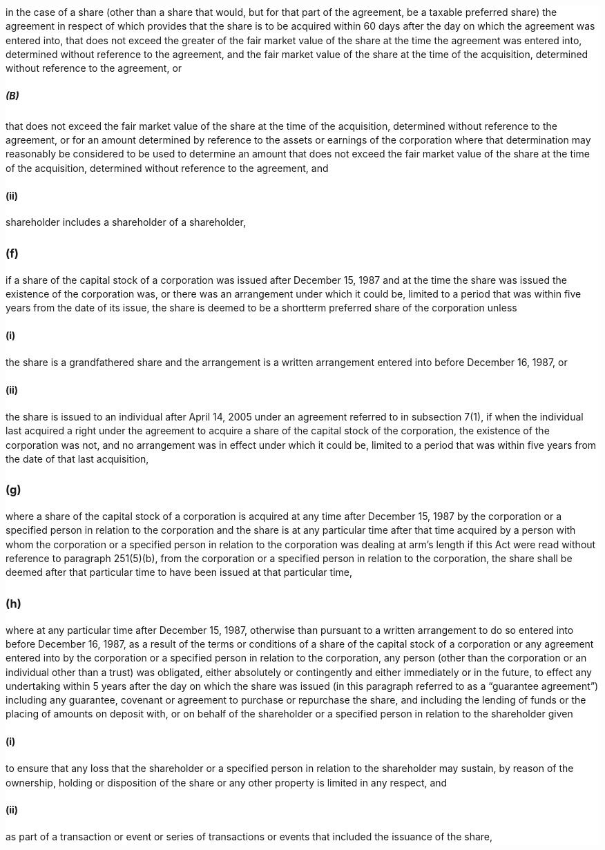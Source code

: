 in the case of a share (other than a share that would, but for that part of the agreement, be a taxable preferred share) the agreement in respect of which provides that the share is to be acquired within 60 days after the day on which the agreement was entered into, that does not exceed the greater of the fair market value of the share at the time the agreement was entered into, determined without reference to the agreement, and the fair market value of the share at the time of the acquisition, determined without reference to the agreement, or 
##### (B)
that does not exceed the fair market value of the share at the time of the acquisition, determined without reference to the agreement, or for an amount determined by reference to the assets or earnings of the corporation where that determination may reasonably be considered to be used to determine an amount that does not exceed the fair market value of the share at the time of the acquisition, determined without reference to the agreement, and 
#### (ii)
shareholder includes a shareholder of a shareholder, 
### (f)
if a share of the capital stock of a corporation was issued after December 15, 1987 and at the time the share was issued the existence of the corporation was, or there was an arrangement under which it could be, limited to a period that was within five years from the date of its issue, the share is deemed to be a shortterm preferred share of the corporation unless 
#### (i)
the share is a grandfathered share and the arrangement is a written arrangement entered into before December 16, 1987, or 
#### (ii)
the share is issued to an individual after April 14, 2005 under an agreement referred to in subsection 7(1), if when the individual last acquired a right under the agreement to acquire a share of the capital stock of the corporation, the existence of the corporation was not, and no arrangement was in effect under which it could be, limited to a period that was within five years from the date of that last acquisition, 
### (g)
where a share of the capital stock of a corporation is acquired at any time after December 15, 1987 by the corporation or a specified person in relation to the corporation and the share is at any particular time after that time acquired by a person with whom the corporation or a specified person in relation to the corporation was dealing at arm’s length if this Act were read without reference to paragraph 251(5)(b), from the corporation or a specified person in relation to the corporation, the share shall be deemed after that particular time to have been issued at that particular time,
### (h) 
where at any particular time after December 15, 1987, otherwise than pursuant to a written arrangement to do so entered into before December 16, 1987, as a result of the terms or conditions of a share of the capital stock of a corporation or any agreement entered into by the corporation or a specified person in relation to the corporation, any person (other than the corporation or an individual other than a trust) was obligated, either absolutely or contingently and either immediately or in the future, to effect any undertaking within 5 years after the day on which the share was issued (in this paragraph referred to as a “guarantee agreement”) including any guarantee, covenant or agreement to purchase or repurchase the share, and including the lending of funds or the placing of amounts on deposit with, or on behalf of the shareholder or a specified person in relation to the shareholder given 
#### (i)
to ensure that any loss that the shareholder or a specified person in relation to the shareholder may sustain, by reason of the ownership, holding or disposition of the share or any other property is limited in any respect, and 
#### (ii)
as part of a transaction or event or series of transactions or events that included the issuance of the share, 

